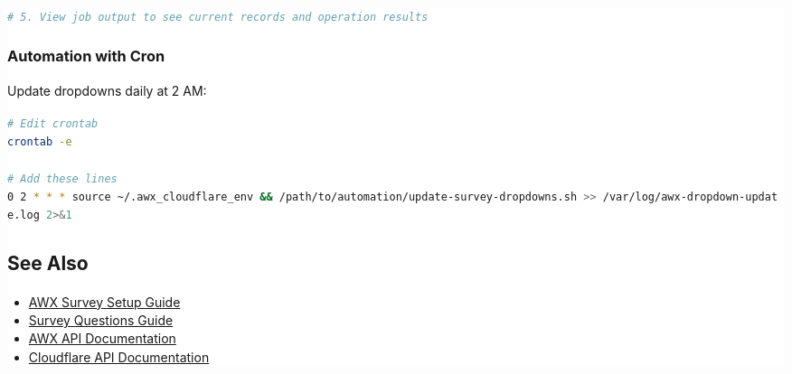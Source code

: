 ```bash
# 5. View job output to see current records and operation results
```

### Automation with Cron

Update dropdowns daily at 2 AM:

```bash
# Edit crontab
crontab -e

# Add these lines
0 2 * * * source ~/.awx_cloudflare_env && /path/to/automation/update-survey-dropdowns.sh >> /var/log/awx-dropdown-update.log 2>&1
```

## See Also

- [AWX Survey Setup Guide](README-SURVEY-SETUP.md)
- [Survey Questions Guide](SURVEY-QUESTIONS-GUIDE.md)
- [AWX API Documentation](https://docs.ansible.com/automation-controller/latest/html/controllerapi/index.html)
- [Cloudflare API Documentation](https://developers.cloudflare.com/api/)
